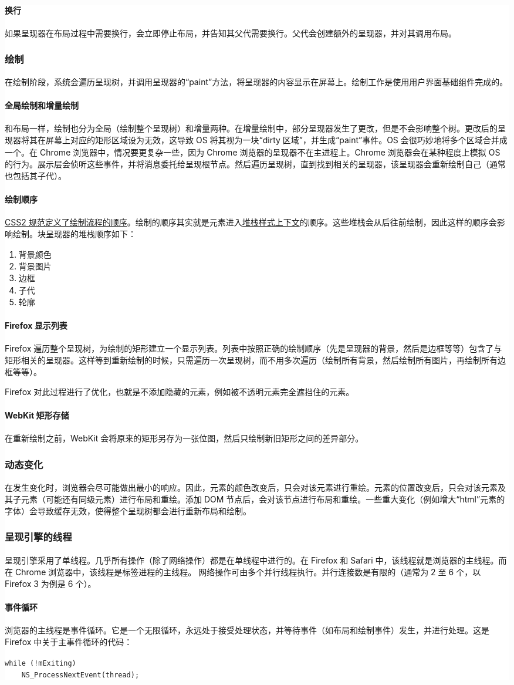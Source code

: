 
#### 换行

如果呈现器在布局过程中需要换行，会立即停止布局，并告知其父代需要换行。父代会创建额外的呈现器，并对其调用布局。

### 绘制

在绘制阶段，系统会遍历呈现树，并调用呈现器的“paint”方法，将呈现器的内容显示在屏幕上。绘制工作是使用用户界面基础组件完成的。

#### 全局绘制和增量绘制

和布局一样，绘制也分为全局（绘制整个呈现树）和增量两种。在增量绘制中，部分呈现器发生了更改，但是不会影响整个树。更改后的呈现器将其在屏幕上对应的矩形区域设为无效，这导致 OS 将其视为一块“dirty 区域”，并生成“paint”事件。OS 会很巧妙地将多个区域合并成一个。在 Chrome 浏览器中，情况要更复杂一些，因为 Chrome 浏览器的呈现器不在主进程上。Chrome 浏览器会在某种程度上模拟 OS 的行为。展示层会侦听这些事件，并将消息委托给呈现根节点。然后遍历呈现树，直到找到相关的呈现器，该呈现器会重新绘制自己（通常也包括其子代）。

#### 绘制顺序

[CSS2 规范定义了绘制流程的顺序](http://www.w3.org/TR/CSS21/zindex.html)。绘制的顺序其实就是元素进入[堆栈样式上下文](https://www.html5rocks.com/zh/tutorials/internals/howbrowserswork/#stackingcontext)的顺序。这些堆栈会从后往前绘制，因此这样的顺序会影响绘制。块呈现器的堆栈顺序如下：

1. 背景颜色
2. 背景图片
3. 边框
4. 子代
5. 轮廓



#### Firefox 显示列表

Firefox 遍历整个呈现树，为绘制的矩形建立一个显示列表。列表中按照正确的绘制顺序（先是呈现器的背景，然后是边框等等）包含了与矩形相关的呈现器。这样等到重新绘制的时候，只需遍历一次呈现树，而不用多次遍历（绘制所有背景，然后绘制所有图片，再绘制所有边框等等）。

Firefox 对此过程进行了优化，也就是不添加隐藏的元素，例如被不透明元素完全遮挡住的元素。

#### WebKit 矩形存储

在重新绘制之前，WebKit 会将原来的矩形另存为一张位图，然后只绘制新旧矩形之间的差异部分。

### 动态变化

在发生变化时，浏览器会尽可能做出最小的响应。因此，元素的颜色改变后，只会对该元素进行重绘。元素的位置改变后，只会对该元素及其子元素（可能还有同级元素）进行布局和重绘。添加 DOM 节点后，会对该节点进行布局和重绘。一些重大变化（例如增大“html”元素的字体）会导致缓存无效，使得整个呈现树都会进行重新布局和绘制。

### 呈现引擎的线程

呈现引擎采用了单线程。几乎所有操作（除了网络操作）都是在单线程中进行的。在 Firefox 和 Safari 中，该线程就是浏览器的主线程。而在 Chrome 浏览器中，该线程是标签进程的主线程。
网络操作可由多个并行线程执行。并行连接数是有限的（通常为 2 至 6 个，以 Firefox 3 为例是 6 个）。

#### 事件循环

浏览器的主线程是事件循环。它是一个无限循环，永远处于接受处理状态，并等待事件（如布局和绘制事件）发生，并进行处理。这是 Firefox 中关于主事件循环的代码：

```
while (!mExiting)
    NS_ProcessNextEvent(thread);
```
